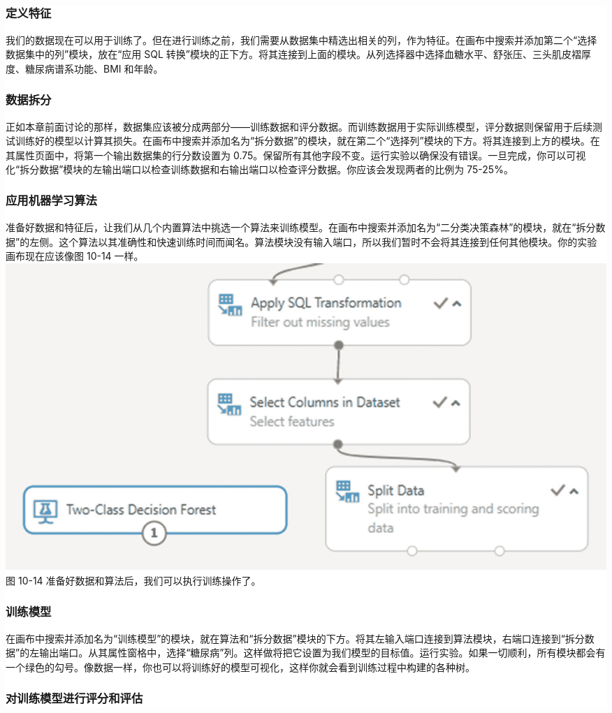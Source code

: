 ### 定义特征

我们的数据现在可以用于训练了。但在进行训练之前，我们需要从数据集中精选出相关的列，作为特征。在画布中搜索并添加第二个“选择数据集中的列”模块，放在“应用 SQL 转换”模块的正下方。将其连接到上面的模块。从列选择器中选择血糖水平、舒张压、三头肌皮褶厚度、糖尿病谱系功能、BMI 和年龄。

### 数据拆分

正如本章前面讨论的那样，数据集应该被分成两部分——训练数据和评分数据。而训练数据用于实际训练模型，评分数据则保留用于后续测试训练好的模型以计算其损失。在画布中搜索并添加名为“拆分数据”的模块，就在第二个“选择列”模块的下方。将其连接到上方的模块。在其属性页面中，将第一个输出数据集的行分数设置为 0.75。保留所有其他字段不变。运行实验以确保没有错误。一旦完成，你可以可视化“拆分数据”模块的左输出端口以检查训练数据和右输出端口以检查评分数据。你应该会发现两者的比例为 75-25%。

### 应用机器学习算法

准备好数据和特征后，让我们从几个内置算法中挑选一个算法来训练模型。在画布中搜索并添加名为“二分类决策森林”的模块，就在“拆分数据”的左侧。这个算法以其准确性和快速训练时间而闻名。算法模块没有输入端口，所以我们暂时不会将其连接到任何其他模块。你的实验画布现在应该像图 10-14 一样。![A458845_1_En_10_Fig14_HTML.jpg](img/A458845_1_En_10_Fig14_HTML.jpg)图 10-14 准备好数据和算法后，我们可以执行训练操作了。

### 训练模型

在画布中搜索并添加名为“训练模型”的模块，就在算法和“拆分数据”模块的下方。将其左输入端口连接到算法模块，右端口连接到“拆分数据”的左输出端口。从其属性窗格中，选择“糖尿病”列。这样做将把它设置为我们模型的目标值。运行实验。如果一切顺利，所有模块都会有一个绿色的勾号。像数据一样，你也可以将训练好的模型可视化，这样你就会看到训练过程中构建的各种树。

### 对训练模型进行评分和评估

